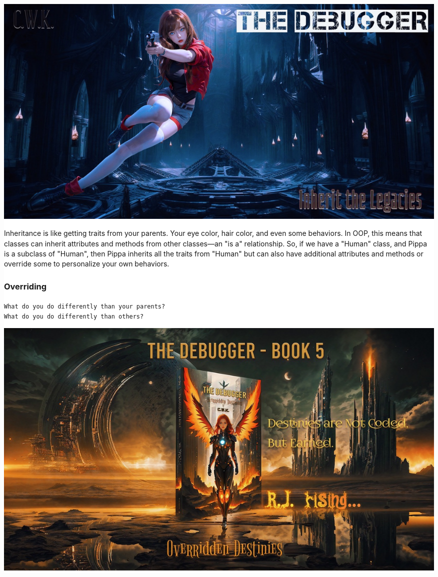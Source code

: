 ![inheritance.jpeg](images/inheritance.jpeg)

Inheritance is like getting traits from your parents. Your eye color, hair color, and even some behaviors. In OOP, this means that classes can inherit attributes and methods from other classes—an "is a" relationship. So, if we have a "Human" class, and Pippa is a subclass of "Human", then Pippa inherits all the traits from "Human" but can also have additional attributes and methods or override some to personalize your own behaviors.


### Overriding

    What do you do differently than your parents?
    What do you do differently than others?

![overriding.jpeg](images/overriding.jpeg)
